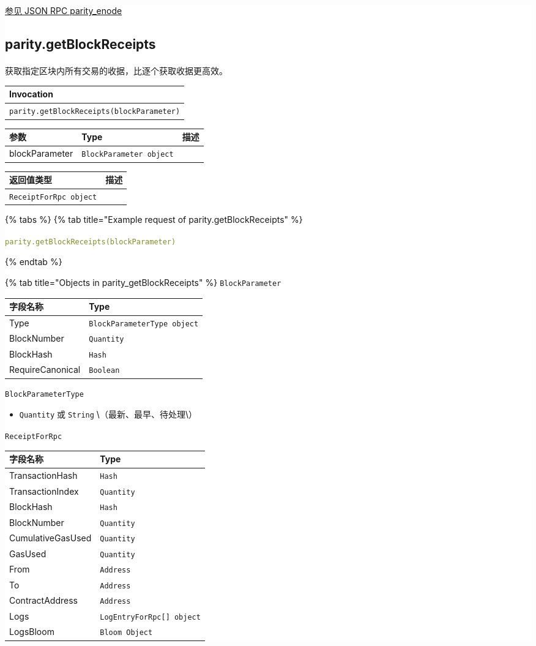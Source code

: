[参见 JSON RPC parity\_enode](https://docs.nethermind.io/nethermind/ethereum-client/json-rpc/parity#parity_enode)

## parity.getBlockReceipts

获取指定区块内所有交易的收据，比逐个获取收据更高效。

| Invocation |
| :--- |
| `parity.getBlockReceipts(blockParameter)` |

| 参数 | Type | 描述 |
| :--- | :--- | :--- |
| blockParameter | `BlockParameter object` |  |

| 返回值类型 | 描述 |
| :--- | :--- |
| `ReceiptForRpc object` |  |

{% tabs %}
{% tab title="Example request of parity.getBlockReceipts" %}
```yaml
parity.getBlockReceipts(blockParameter)
```
{% endtab %}

{% tab title="Objects in parity\_getBlockReceipts" %}
`BlockParameter`

| 字段名称 | Type |
| :--- | :--- |
| Type | `BlockParameterType object` |
| BlockNumber | `Quantity` |
| BlockHash | `Hash` |
| RequireCanonical | `Boolean` |

`BlockParameterType`

* `Quantity` 或 `String` \（最新、最早、待处理\）

`ReceiptForRpc`

| 字段名称 | Type |
| :--- | :--- |
| TransactionHash | `Hash` |
| TransactionIndex | `Quantity` |
| BlockHash | `Hash` |
| BlockNumber | `Quantity` |
| CumulativeGasUsed | `Quantity` |
| GasUsed | `Quantity` |
| From | `Address` |
| To | `Address` |
| ContractAddress | `Address` |
| Logs | `LogEntryForRpc[] object` |
| LogsBloom | `Bloom Object` |